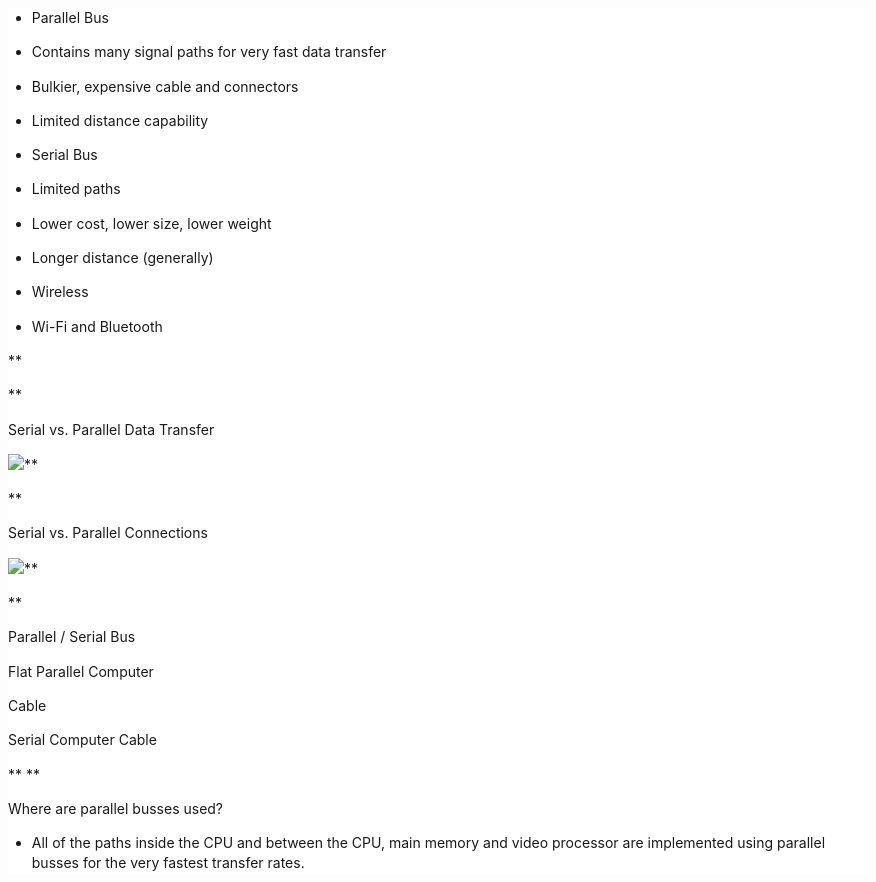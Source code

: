   

-   Parallel Bus
    

-   Contains many signal paths for very fast data transfer
    
-   Bulkier, expensive cable and connectors
    
-   Limited distance capability
    

  

-   Serial Bus
    

-   Limited paths
    
-   Lower cost, lower size, lower weight
    
-   Longer distance (generally)
    

-   Wireless
    

-   Wi-Fi and Bluetooth
    



**

**

Serial vs. Parallel Data Transfer

![](https://lh6.googleusercontent.com/O8n3cMn6ObdeMo1AMwnLFmCZtMpT8ov1l7zg4Lny6BOw6fkteSXQ2E69mkMv9YlhKI_UfelWUS47iK09epAmA8IJdB_rpqPFwy4lUkuP_012KIhPehJ93d2a-tGAh6mhoaFbbMtcB735IbQ=s2048)**

**

Serial vs. Parallel Connections

![](https://lh3.googleusercontent.com/_SpIwZPKHc8FWx4twIZdCC2-77jEElAnHU9QoOTuPBVms5zfNV5f4vwO5Pm37wHVhYSlJOU7sQpz-pfP7MN9Iib_o2-VH3VuKu-xd93rjjtMHbhInZBnHHfKWfm5pF9KUHVnW_HcIkcnumg=s2048)**



**

Parallel / Serial Bus

  

Flat Parallel Computer 

Cable

  

Serial Computer Cable

**
**

Where are parallel busses used?

  

-   All of the paths inside the CPU and between the CPU, main memory and video processor are implemented using parallel busses for the very fastest transfer rates.
    